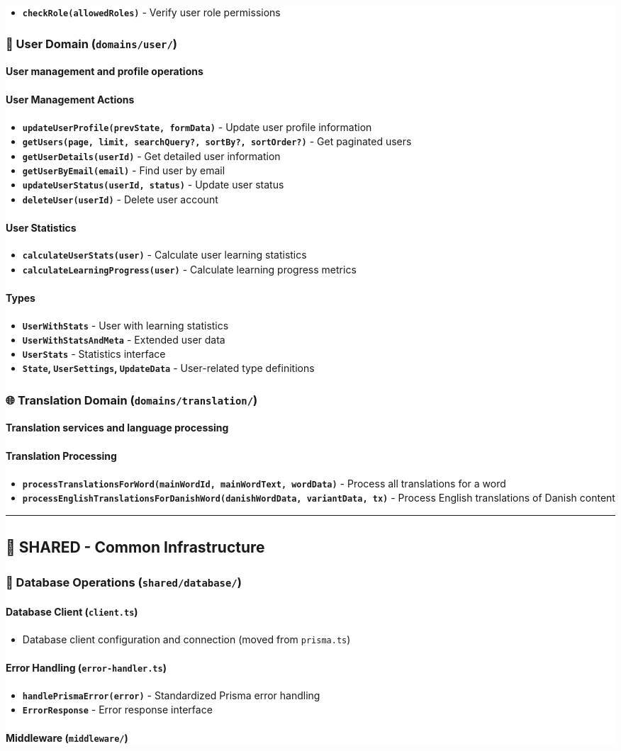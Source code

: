 - **`checkRole(allowedRoles)`** - Verify user role permissions

### 👤 User Domain (`domains/user/`)

**User management and profile operations**

#### **User Management Actions**

- **`updateUserProfile(prevState, formData)`** - Update user profile information
- **`getUsers(page, limit, searchQuery?, sortBy?, sortOrder?)`** - Get paginated users
- **`getUserDetails(userId)`** - Get detailed user information
- **`getUserByEmail(email)`** - Find user by email
- **`updateUserStatus(userId, status)`** - Update user status
- **`deleteUser(userId)`** - Delete user account

#### **User Statistics**

- **`calculateUserStats(user)`** - Calculate user learning statistics
- **`calculateLearningProgress(user)`** - Calculate learning progress metrics

#### **Types**

- **`UserWithStats`** - User with learning statistics
- **`UserWithStatsAndMeta`** - Extended user data
- **`UserStats`** - Statistics interface
- **`State`, `UserSettings`, `UpdateData`** - User-related type definitions

### 🌐 Translation Domain (`domains/translation/`)

**Translation services and language processing**

#### **Translation Processing**

- **`processTranslationsForWord(mainWordId, mainWordText, wordData)`** - Process all translations for a word
- **`processEnglishTranslationsForDanishWord(danishWordData, variantData, tx)`** - Process English translations of Danish content

---

## 🔧 **SHARED** - Common Infrastructure

### 💾 Database Operations (`shared/database/`)

#### **Database Client** (`client.ts`)

- Database client configuration and connection (moved from `prisma.ts`)

#### **Error Handling** (`error-handler.ts`)

- **`handlePrismaError(error)`** - Standardized Prisma error handling
- **`ErrorResponse`** - Error response interface

#### **Middleware** (`middleware/`)
